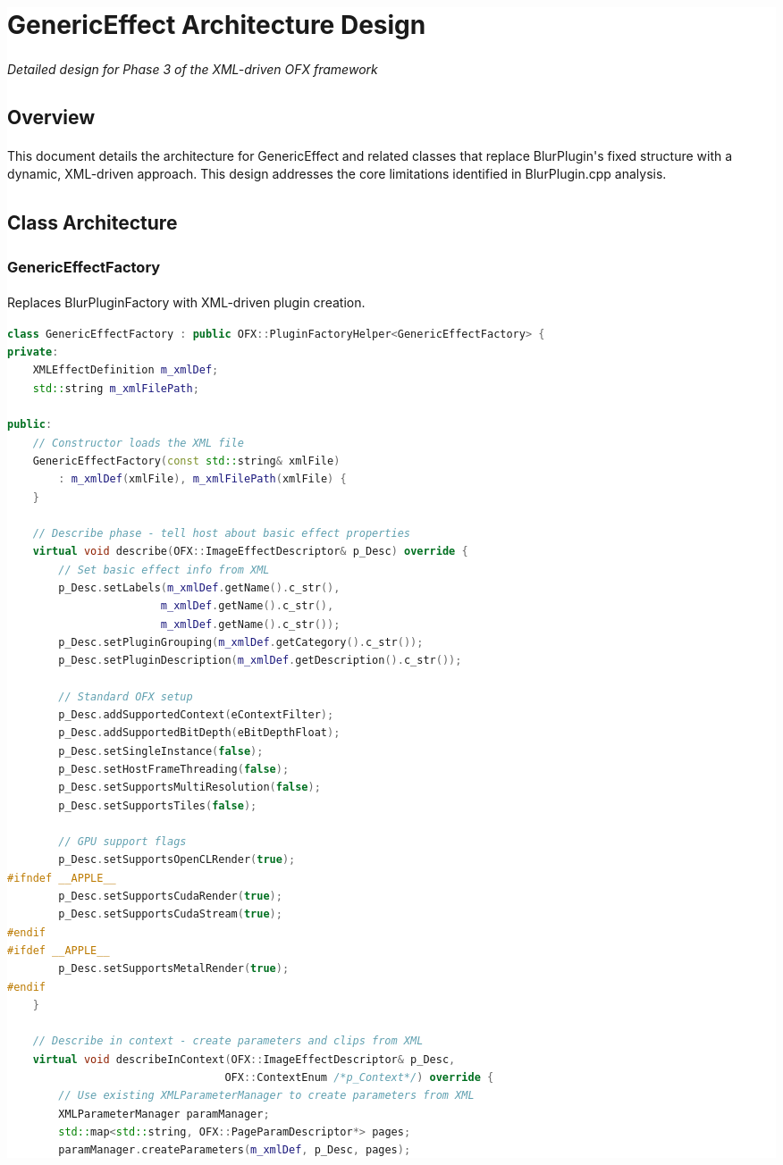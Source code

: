 # GenericEffect Architecture Design
*Detailed design for Phase 3 of the XML-driven OFX framework*

## Overview

This document details the architecture for GenericEffect and related classes that replace BlurPlugin's fixed structure with a dynamic, XML-driven approach. This design addresses the core limitations identified in BlurPlugin.cpp analysis.

## Class Architecture

### GenericEffectFactory
Replaces BlurPluginFactory with XML-driven plugin creation.

```cpp
class GenericEffectFactory : public OFX::PluginFactoryHelper<GenericEffectFactory> {
private:
    XMLEffectDefinition m_xmlDef;
    std::string m_xmlFilePath;

public:
    // Constructor loads the XML file
    GenericEffectFactory(const std::string& xmlFile) 
        : m_xmlDef(xmlFile), m_xmlFilePath(xmlFile) {
    }

    // Describe phase - tell host about basic effect properties
    virtual void describe(OFX::ImageEffectDescriptor& p_Desc) override {
        // Set basic effect info from XML
        p_Desc.setLabels(m_xmlDef.getName().c_str(), 
                        m_xmlDef.getName().c_str(), 
                        m_xmlDef.getName().c_str());
        p_Desc.setPluginGrouping(m_xmlDef.getCategory().c_str());
        p_Desc.setPluginDescription(m_xmlDef.getDescription().c_str());
        
        // Standard OFX setup
        p_Desc.addSupportedContext(eContextFilter);
        p_Desc.addSupportedBitDepth(eBitDepthFloat);
        p_Desc.setSingleInstance(false);
        p_Desc.setHostFrameThreading(false);
        p_Desc.setSupportsMultiResolution(false);
        p_Desc.setSupportsTiles(false);
        
        // GPU support flags
        p_Desc.setSupportsOpenCLRender(true);
#ifndef __APPLE__
        p_Desc.setSupportsCudaRender(true);
        p_Desc.setSupportsCudaStream(true);
#endif
#ifdef __APPLE__
        p_Desc.setSupportsMetalRender(true);
#endif
    }

    // Describe in context - create parameters and clips from XML
    virtual void describeInContext(OFX::ImageEffectDescriptor& p_Desc, 
                                  OFX::ContextEnum /*p_Context*/) override {
        // Use existing XMLParameterManager to create parameters from XML
        XMLParameterManager paramManager;
        std::map<std::string, OFX::PageParamDescriptor*> pages;
        paramManager.createParameters(m_xmlDef, p_Desc, pages);
```